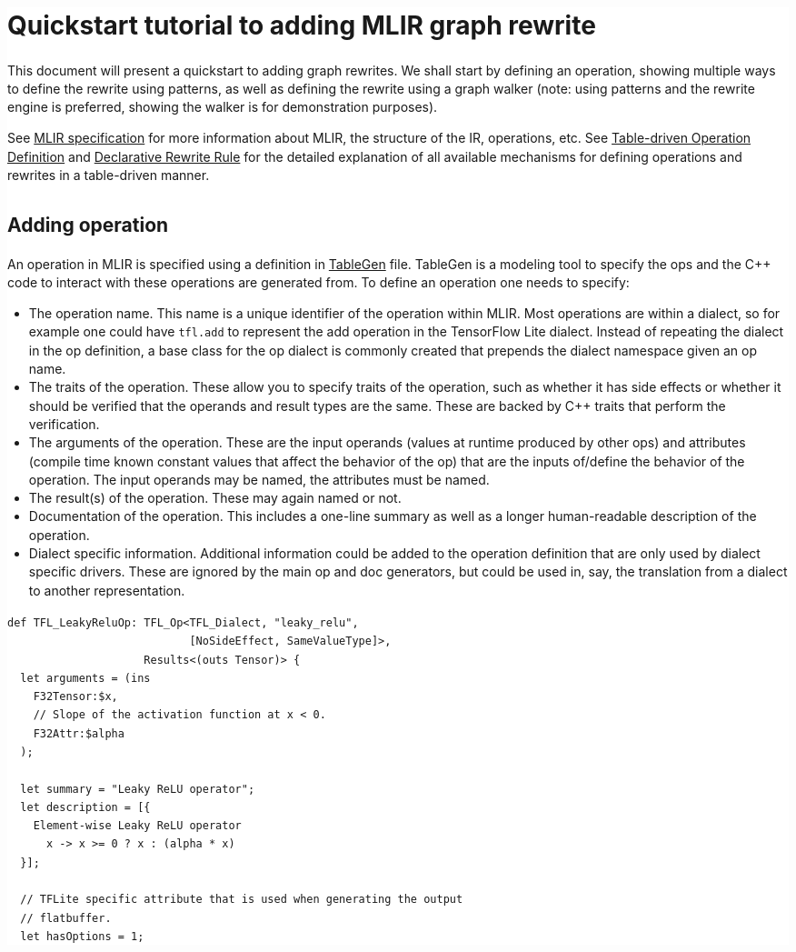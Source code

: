 # Quickstart tutorial to adding MLIR graph rewrite

This document will present a quickstart to adding graph rewrites. We shall start
by defining an operation, showing multiple ways to define the rewrite using
patterns, as well as defining the rewrite using a graph walker (note: using
patterns and the rewrite engine is preferred, showing the walker is for
demonstration purposes).

See [MLIR specification](LangRef.md) for more information about MLIR, the
structure of the IR, operations, etc. See
[Table-driven Operation Definition](OpDefinitions.md) and
[Declarative Rewrite Rule](DeclarativeRewrites.md) for the detailed explanation
of all available mechanisms for defining operations and rewrites in a
table-driven manner.

## Adding operation

An operation in MLIR is specified using a definition in
[TableGen](https://llvm.org/docs/TableGen/LangIntro.html) file. TableGen is a
modeling tool to specify the ops and the C++ code to interact with these
operations are generated from. To define an operation one needs to specify:

*   The operation name. This name is a unique identifier of the operation within
    MLIR. Most operations are within a dialect, so for example one could have
    `tfl.add` to represent the add operation in the TensorFlow Lite dialect.
    Instead of repeating the dialect in the op definition, a base class for the
    op dialect is commonly created that prepends the dialect namespace given an
    op name.
*   The traits of the operation. These allow you to specify traits of the
    operation, such as whether it has side effects or whether it should be
    verified that the operands and result types are the same. These are backed
    by C++ traits that perform the verification.
*   The arguments of the operation. These are the input operands (values at
    runtime produced by other ops) and attributes (compile time known constant
    values that affect the behavior of the op) that are the inputs of/define the
    behavior of the operation. The input operands may be named, the attributes
    must be named.
*   The result(s) of the operation. These may again named or not.
*   Documentation of the operation. This includes a one-line summary as well as
    a longer human-readable description of the operation.
*   Dialect specific information. Additional information could be added to the
    operation definition that are only used by dialect specific drivers. These
    are ignored by the main op and doc generators, but could be used in, say,
    the translation from a dialect to another representation.

```tablegen
def TFL_LeakyReluOp: TFL_Op<TFL_Dialect, "leaky_relu",
                            [NoSideEffect, SameValueType]>,
                     Results<(outs Tensor)> {
  let arguments = (ins
    F32Tensor:$x,
    // Slope of the activation function at x < 0.
    F32Attr:$alpha
  );

  let summary = "Leaky ReLU operator";
  let description = [{
    Element-wise Leaky ReLU operator
      x -> x >= 0 ? x : (alpha * x)
  }];

  // TFLite specific attribute that is used when generating the output
  // flatbuffer.
  let hasOptions = 1;
```